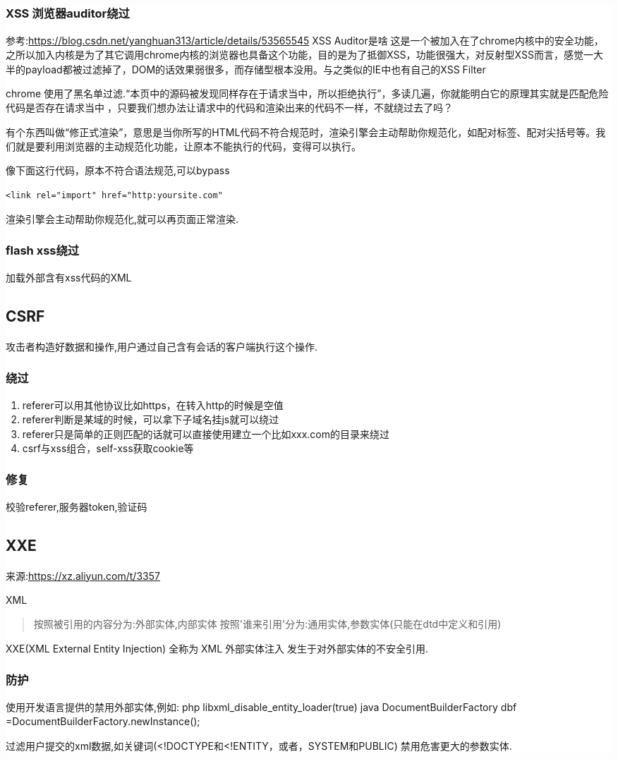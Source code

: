 
### XSS 浏览器auditor绕过
参考:https://blog.csdn.net/yanghuan313/article/details/53565545
XSS Auditor是啥
这是一个被加入在了chrome内核中的安全功能，之所以加入内核是为了其它调用chrome内核的浏览器也具备这个功能，目的是为了抵御XSS，功能很强大，对反射型XSS而言，感觉一大半的payload都被过滤掉了，DOM的话效果弱很多，而存储型根本没用。与之类似的IE中也有自己的XSS Filter

chrome 使用了黑名单过滤.“本页中的源码被发现同样存在于请求当中，所以拒绝执行”，多读几遍，你就能明白它的原理其实就是匹配危险代码是否存在请求当中 ，只要我们想办法让请求中的代码和渲染出来的代码不一样，不就绕过去了吗？

有个东西叫做“修正式渲染”，意思是当你所写的HTML代码不符合规范时，渲染引擎会主动帮助你规范化，如配对标签、配对尖括号等。我们就是要利用浏览器的主动规范化功能，让原本不能执行的代码，变得可以执行。

像下面这行代码，原本不符合语法规范,可以bypass

```
<link rel="import" href="http:yoursite.com"
```
渲染引擎会主动帮助你规范化,就可以再页面正常渲染.

### flash xss绕过
加载外部含有xss代码的XML



## CSRF
攻击者构造好数据和操作,用户通过自己含有会话的客户端执行这个操作.

### 绕过
1. referer可以用其他协议比如https，在转入http的时候是空值 
2. referer判断是某域的时候，可以拿下子域名挂js就可以绕过 
3. referer只是简单的正则匹配的话就可以直接使用建立一个比如xxx.com的目录来绕过 
4. csrf与xss组合，self-xss获取cookie等


### 修复
校验referer,服务器token,验证码

## XXE 
来源:https://xz.aliyun.com/t/3357

XML
> 按照被引用的内容分为:外部实体,内部实体
> 按照'谁来引用'分为:通用实体,参数实体(只能在dtd中定义和引用)


XXE(XML External Entity Injection) 全称为 XML 外部实体注入
发生于对外部实体的不安全引用.

### 防护
使用开发语言提供的禁用外部实体,例如:
php   libxml_disable_entity_loader(true) 
java   DocumentBuilderFactory dbf =DocumentBuilderFactory.newInstance();

过滤用户提交的xml数据,如关键词(<!DOCTYPE和<!ENTITY，或者，SYSTEM和PUBLIC)
禁用危害更大的参数实体.
